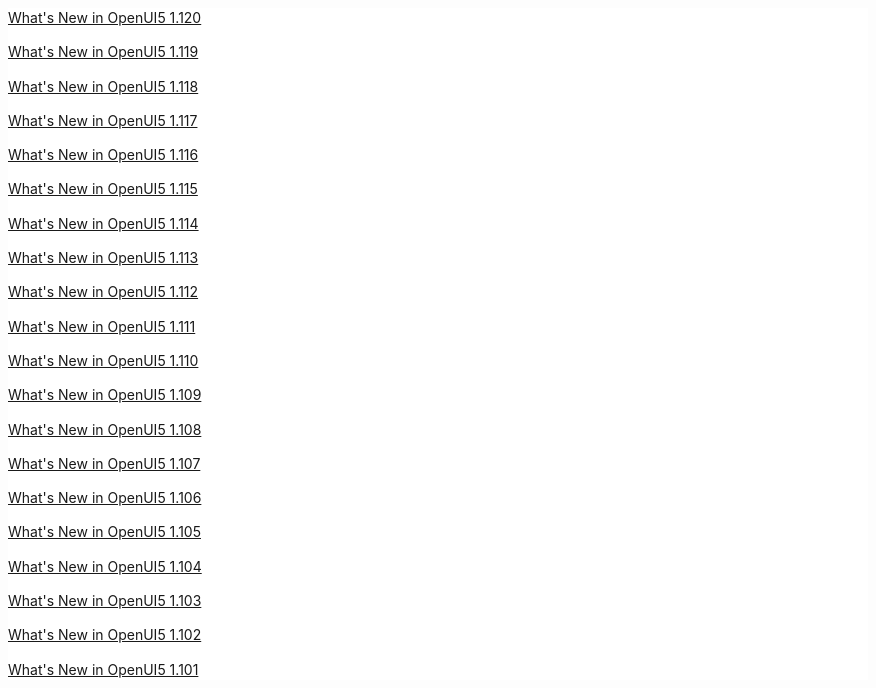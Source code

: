 [What's New in OpenUI5 1.120](what-s-new-in-openui5-1-120-2359b63.md "With this release OpenUI5 is upgraded from version 1.119 to 1.120.")

[What's New in OpenUI5 1.119](what-s-new-in-openui5-1-119-0b1903a.md "With this release OpenUI5 is upgraded from version 1.118 to 1.119.")

[What's New in OpenUI5 1.118](what-s-new-in-openui5-1-118-3eecbde.md "With this release OpenUI5 is upgraded from version 1.117 to 1.118.")

[What's New in OpenUI5 1.117](what-s-new-in-openui5-1-117-029d3b4.md "With this release OpenUI5 is upgraded from version 1.116 to 1.117.")

[What's New in OpenUI5 1.116](what-s-new-in-openui5-1-116-ebd6f34.md "With this release OpenUI5 is upgraded from version 1.115 to 1.116.")

[What's New in OpenUI5 1.115](what-s-new-in-openui5-1-115-409fde8.md "With this release OpenUI5 is upgraded from version 1.114 to 1.115.")

[What's New in OpenUI5 1.114](what-s-new-in-openui5-1-114-890fce1.md "With this release OpenUI5 is upgraded from version 1.113 to 1.114.")

[What's New in OpenUI5 1.113](what-s-new-in-openui5-1-113-a9553fe.md "With this release OpenUI5 is upgraded from version 1.112 to 1.113.")

[What's New in OpenUI5 1.112](what-s-new-in-openui5-1-112-34afc69.md "With this release OpenUI5 is upgraded from version 1.111 to 1.112.")

[What's New in OpenUI5 1.111](what-s-new-in-openui5-1-111-7a67837.md "With this release OpenUI5 is upgraded from version 1.110 to 1.111.")

[What's New in OpenUI5 1.110](what-s-new-in-openui5-1-110-71a855c.md "With this release OpenUI5 is upgraded from version 1.109 to 1.110.")

[What's New in OpenUI5 1.109](what-s-new-in-openui5-1-109-3264bd2.md "With this release OpenUI5 is upgraded from version 1.108 to 1.109.")

[What's New in OpenUI5 1.108](what-s-new-in-openui5-1-108-66e33f0.md "With this release OpenUI5 is upgraded from version 1.107 to 1.108.")

[What's New in OpenUI5 1.107](what-s-new-in-openui5-1-107-d4ff916.md "With this release OpenUI5 is upgraded from version 1.106 to 1.107.")

[What's New in OpenUI5 1.106](what-s-new-in-openui5-1-106-5b497b0.md "With this release OpenUI5 is upgraded from version 1.105 to 1.106.")

[What's New in OpenUI5 1.105](what-s-new-in-openui5-1-105-4d6c00e.md "With this release OpenUI5 is upgraded from version 1.104 to 1.105.")

[What's New in OpenUI5 1.104](what-s-new-in-openui5-1-104-69e567c.md "With this release OpenUI5 is upgraded from version 1.103 to 1.104.")

[What's New in OpenUI5 1.103](what-s-new-in-openui5-1-103-0e98c76.md "With this release OpenUI5 is upgraded from version 1.102 to 1.103.")

[What's New in OpenUI5 1.102](what-s-new-in-openui5-1-102-f038c99.md "With this release OpenUI5 is upgraded from version 1.101 to 1.102.")

[What's New in OpenUI5 1.101](what-s-new-in-openui5-1-101-7733b00.md "With this release OpenUI5 is upgraded from version 1.100 to 1.101.")
